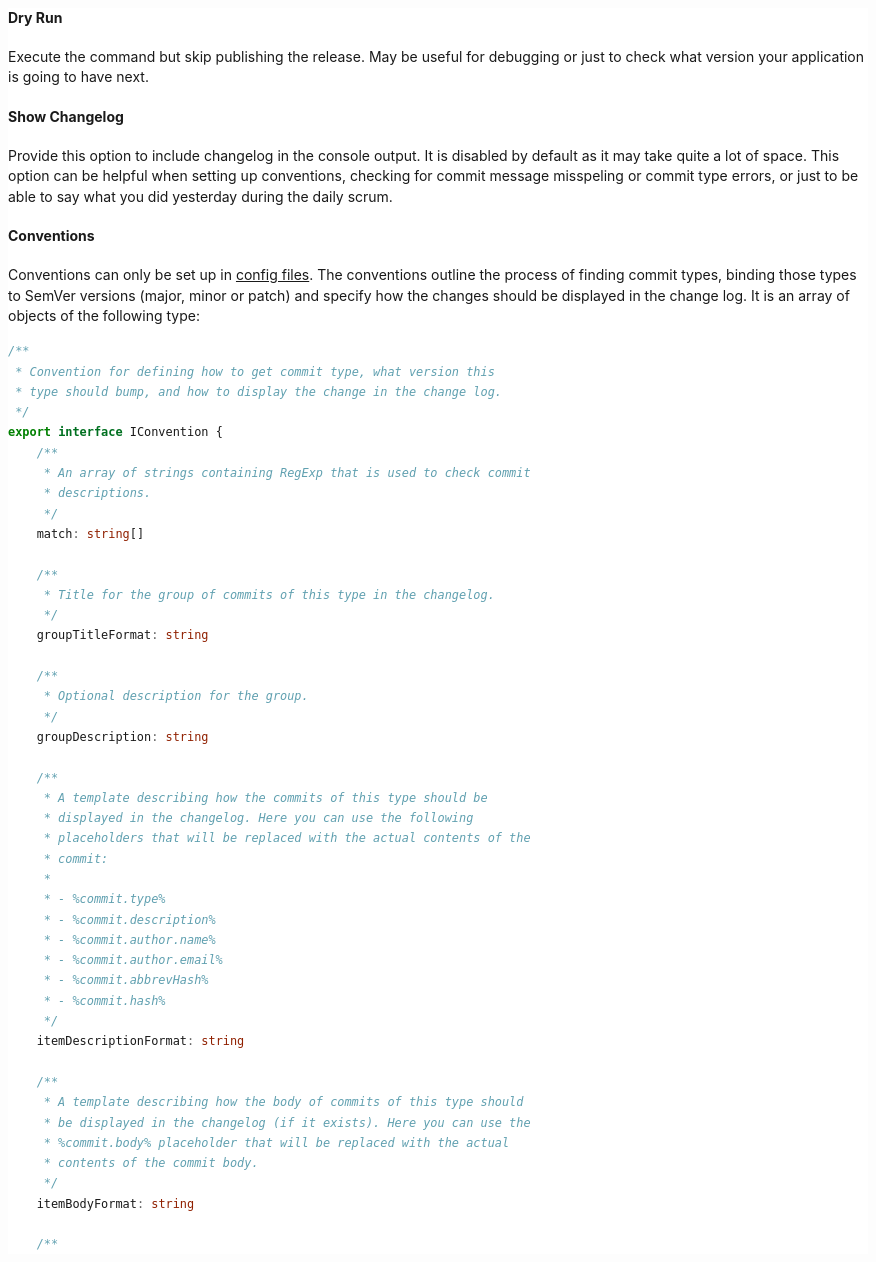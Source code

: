 #### Dry Run

Execute the command but skip publishing the release. May be useful for debugging or just to check what version your application is going to have next.

#### Show Changelog

Provide this option to include changelog in the console output. It is disabled by default as it may take quite a lot of space. This option can be helpful when setting up conventions, checking for commit message misspeling or commit type errors, or just to be able to say what you did yesterday during the daily scrum.

#### Conventions

Conventions can only be set up in [config files](#config-files). The conventions outline the process of finding commit types, binding those types to SemVer versions (major, minor or patch) and specify how the changes should be displayed in the change log. It is an array of objects of the following type:

```typescript
/**
 * Convention for defining how to get commit type, what version this
 * type should bump, and how to display the change in the change log.
 */
export interface IConvention {
	/**
	 * An array of strings containing RegExp that is used to check commit
	 * descriptions.
	 */
	match: string[]

	/**
	 * Title for the group of commits of this type in the changelog.
	 */
	groupTitleFormat: string

	/**
	 * Optional description for the group.
	 */
	groupDescription: string

	/**
	 * A template describing how the commits of this type should be
	 * displayed in the changelog. Here you can use the following
	 * placeholders that will be replaced with the actual contents of the
	 * commit:
	 *
	 * - %commit.type%
	 * - %commit.description%
	 * - %commit.author.name%
	 * - %commit.author.email%
	 * - %commit.abbrevHash%
	 * - %commit.hash%
	 */
	itemDescriptionFormat: string

	/**
	 * A template describing how the body of commits of this type should
	 * be displayed in the changelog (if it exists). Here you can use the
	 * %commit.body% placeholder that will be replaced with the actual
	 * contents of the commit body.
	 */
	itemBodyFormat: string

	/**
```
